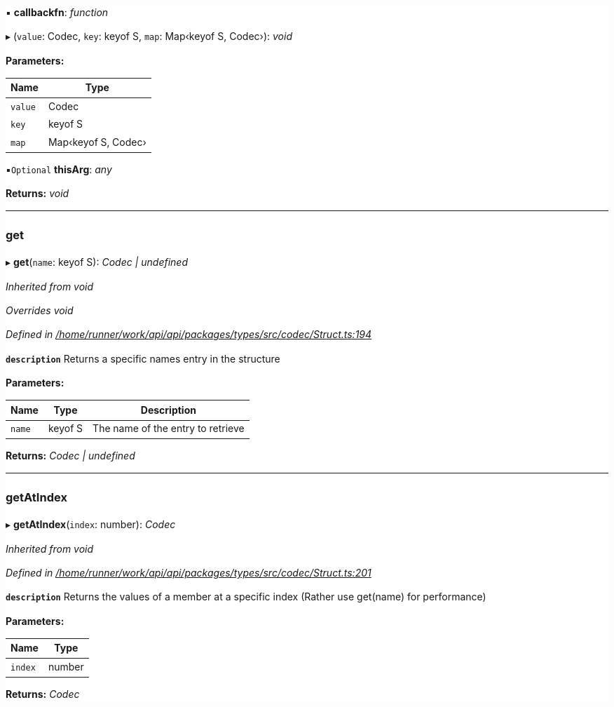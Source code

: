 ▪ **callbackfn**: *function*

▸ (`value`: Codec, `key`: keyof S, `map`: Map‹keyof S, Codec›): *void*

**Parameters:**

Name | Type |
------ | ------ |
`value` | Codec |
`key` | keyof S |
`map` | Map‹keyof S, Codec› |

▪`Optional`  **thisArg**: *any*

**Returns:** *void*

___

###  get

▸ **get**(`name`: keyof S): *Codec | undefined*

*Inherited from void*

*Overrides void*

*Defined in [/home/runner/work/api/api/packages/types/src/codec/Struct.ts:194](https://github.com/polkadot-js/api/blob/ca186a4b2c/packages/types/src/codec/Struct.ts#L194)*

**`description`** Returns a specific names entry in the structure

**Parameters:**

Name | Type | Description |
------ | ------ | ------ |
`name` | keyof S | The name of the entry to retrieve  |

**Returns:** *Codec | undefined*

___

###  getAtIndex

▸ **getAtIndex**(`index`: number): *Codec*

*Inherited from void*

*Defined in [/home/runner/work/api/api/packages/types/src/codec/Struct.ts:201](https://github.com/polkadot-js/api/blob/ca186a4b2c/packages/types/src/codec/Struct.ts#L201)*

**`description`** Returns the values of a member at a specific index (Rather use get(name) for performance)

**Parameters:**

Name | Type |
------ | ------ |
`index` | number |

**Returns:** *Codec*
